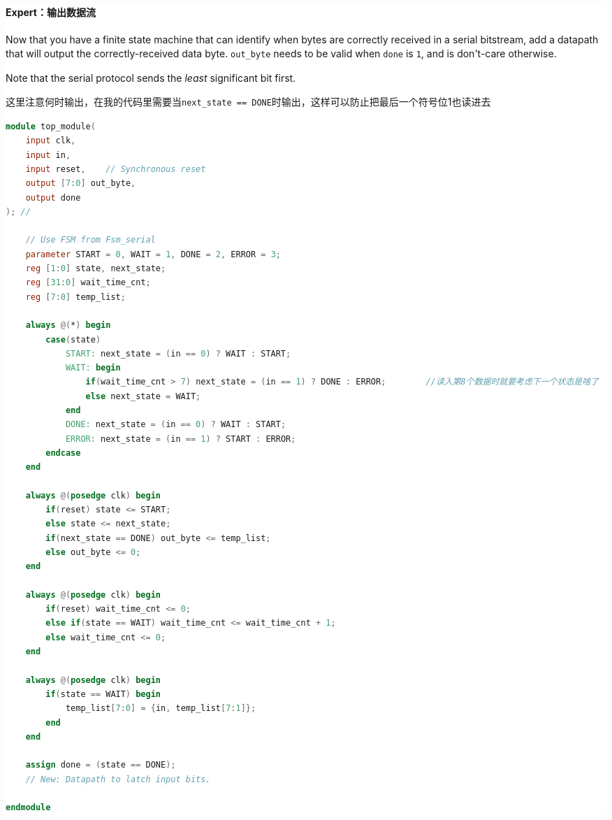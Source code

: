 #### Expert：输出数据流

Now that you have a finite state machine that can identify when bytes are correctly received in a serial bitstream, add a datapath that will output the correctly-received data byte. `out_byte` needs to be valid when `done` is `1`, and is don't-care otherwise.

Note that the serial protocol sends the *least* significant bit first.

这里注意何时输出，在我的代码里需要当`next_state == DONE`时输出，这样可以防止把最后一个符号位1也读进去

```verilog
module top_module(
    input clk,
    input in,
    input reset,    // Synchronous reset
    output [7:0] out_byte,
    output done
); //

    // Use FSM from Fsm_serial
	parameter START = 0, WAIT = 1, DONE = 2, ERROR = 3;
    reg [1:0] state, next_state;
    reg [31:0] wait_time_cnt;
    reg [7:0] temp_list;
    
    always @(*) begin
        case(state)
            START: next_state = (in == 0) ? WAIT : START;
            WAIT: begin
                if(wait_time_cnt > 7) next_state = (in == 1) ? DONE : ERROR;		//读入第8个数据时就要考虑下一个状态是啥了
                else next_state = WAIT;
            end
            DONE: next_state = (in == 0) ? WAIT : START;
            ERROR: next_state = (in == 1) ? START : ERROR;
        endcase
    end
    
    always @(posedge clk) begin
        if(reset) state <= START;
        else state <= next_state;
        if(next_state == DONE) out_byte <= temp_list;
        else out_byte <= 0;
    end
    
    always @(posedge clk) begin
        if(reset) wait_time_cnt <= 0;
        else if(state == WAIT) wait_time_cnt <= wait_time_cnt + 1;
        else wait_time_cnt <= 0;
    end
    
    always @(posedge clk) begin
        if(state == WAIT) begin
            temp_list[7:0] = {in, temp_list[7:1]};
        end
    end
    
    assign done = (state == DONE);
    // New: Datapath to latch input bits.

endmodule
```
